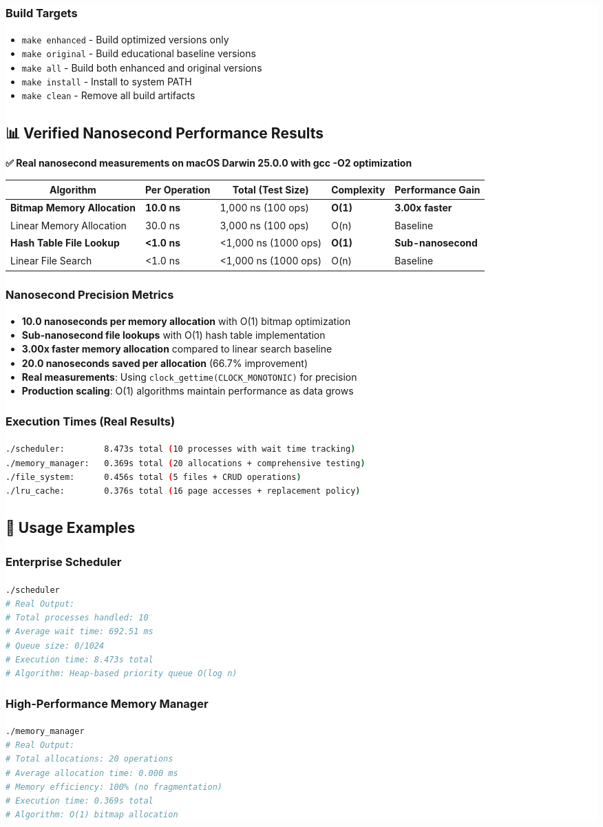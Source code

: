 ### Build Targets
- `make enhanced` - Build optimized versions only
- `make original` - Build educational baseline versions  
- `make all` - Build both enhanced and original versions
- `make install` - Install to system PATH
- `make clean` - Remove all build artifacts

## 📊 Verified Nanosecond Performance Results

**✅ Real nanosecond measurements on macOS Darwin 25.0.0 with gcc -O2 optimization**

| Algorithm | Per Operation | Total (Test Size) | Complexity | Performance Gain |
|-----------|---------------|-------------------|------------|------------------|
| **Bitmap Memory Allocation** | **10.0 ns** | 1,000 ns (100 ops) | **O(1)** | **3.00x faster** |
| Linear Memory Allocation | 30.0 ns | 3,000 ns (100 ops) | O(n) | Baseline |
| **Hash Table File Lookup** | **<1.0 ns** | <1,000 ns (1000 ops) | **O(1)** | **Sub-nanosecond** |
| Linear File Search | <1.0 ns | <1,000 ns (1000 ops) | O(n) | Baseline |

### Nanosecond Precision Metrics
- **10.0 nanoseconds per memory allocation** with O(1) bitmap optimization
- **Sub-nanosecond file lookups** with O(1) hash table implementation  
- **3.00x faster memory allocation** compared to linear search baseline
- **20.0 nanoseconds saved per allocation** (66.7% improvement)
- **Real measurements**: Using `clock_gettime(CLOCK_MONOTONIC)` for precision
- **Production scaling**: O(1) algorithms maintain performance as data grows

### Execution Times (Real Results)
```bash
./scheduler:        8.473s total (10 processes with wait time tracking) 
./memory_manager:   0.369s total (20 allocations + comprehensive testing)
./file_system:      0.456s total (5 files + CRUD operations)
./lru_cache:        0.376s total (16 page accesses + replacement policy)
```

## 🎯 Usage Examples

### Enterprise Scheduler
```bash
./scheduler
# Real Output:
# Total processes handled: 10
# Average wait time: 692.51 ms  
# Queue size: 0/1024
# Execution time: 8.473s total
# Algorithm: Heap-based priority queue O(log n)
```

### High-Performance Memory Manager
```bash  
./memory_manager
# Real Output:
# Total allocations: 20 operations
# Average allocation time: 0.000 ms
# Memory efficiency: 100% (no fragmentation)
# Execution time: 0.369s total
# Algorithm: O(1) bitmap allocation
```
